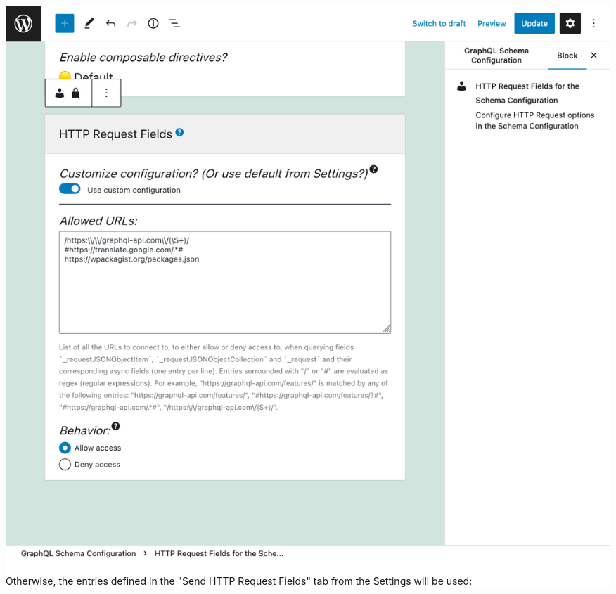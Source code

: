 ![Defining the entries for the Schema Configuration](../../images/http-requests-schema-configuration-entries.png "Defining the entries for the Schema Configuration")

Otherwise, the entries defined in the "Send HTTP Request Fields" tab from the Settings will be used:

<div class="img-width-1024" markdown=1>
